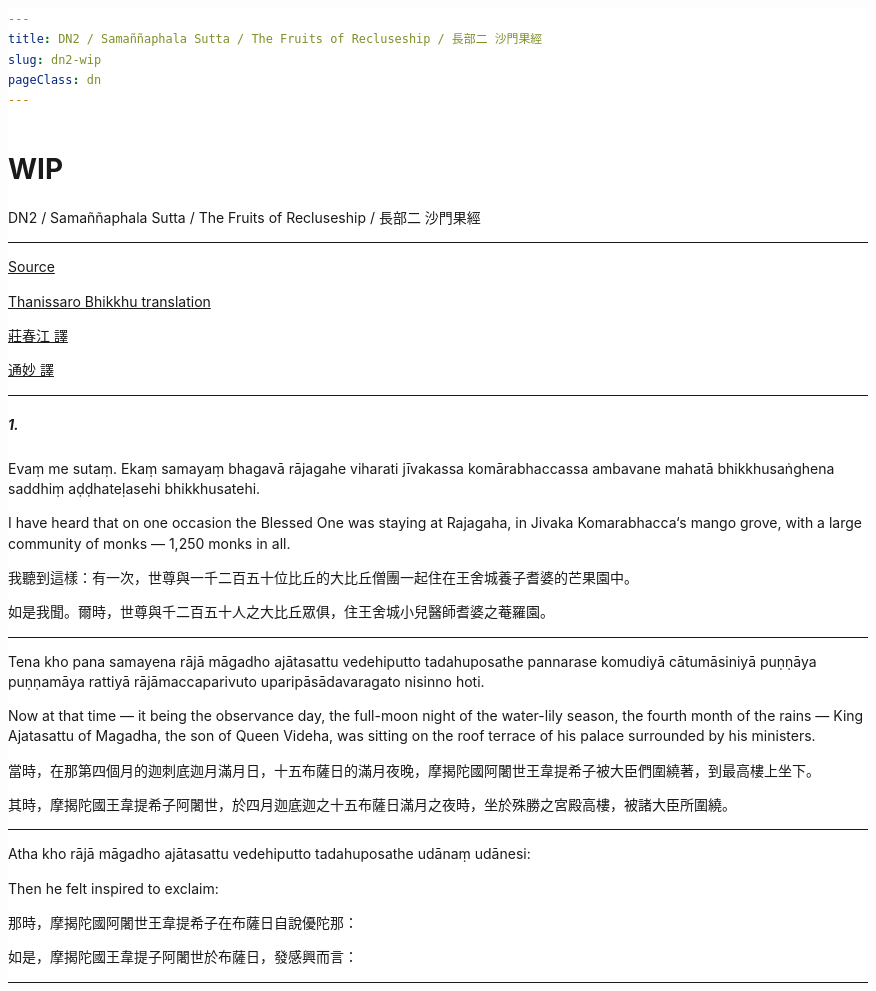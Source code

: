 ```yaml
---
title: DN2 / Samaññaphala Sutta / The Fruits of Recluseship / 長部二 沙門果經
slug: dn2-wip
pageClass: dn
---
```


# WIP

DN2 / Samaññaphala Sutta / The Fruits of Recluseship / 長部二 沙門果經

---

[Source](https://suttacentral.net/pi/dn2)

[Thanissaro Bhikkhu translation](http://www.accesstoinsight.org/tipitaka/dn/dn.02.0.than.html)

[莊春江 譯](http://agama.buddhason.org/DN/DN02.htm)

[通妙 譯](http://tripitaka.cbeta.org/N06n0004_002)

---

##### 1.

Evaṃ me sutaṃ. Ekaṃ samayaṃ bhagavā rājagahe viharati jīvakassa komāra­bhaccassa ambavane mahatā ­bhik­khu­saṅ­ghena saddhiṃ aḍḍhateḷasehi bhikkhusatehi. 

I have heard that on one occasion the Blessed One was staying at Rajagaha, in Jivaka Komarabhacca‘s mango grove, with a large community of monks — 1,250 monks in all. 

我聽到這樣：有一次，世尊與一千二百五十位比丘的大比丘僧團一起住在王舍城養子耆婆的芒果園中。 

如是我聞。爾時，世尊與千二百五十人之大比丘眾俱，住王舍城小兒醫師耆婆之菴羅園。

---

Tena kho pana samayena rājā māgadho ajātasattu vedehiputto tadahuposathe pannarase komudiyā cātumāsiniyā puṇṇāya puṇṇamāya rattiyā rājā­macca­pari­vuto upari­pāsāda­va­ragato nisinno hoti.

Now at that time — it being the observance day, the full-moon night of the water-lily season, the fourth month of the rains — King Ajatasattu of Magadha, the son of Queen Videha, was sitting on the roof terrace of his palace surrounded by his ministers. 

當時，在那第四個月的迦刺底迦月滿月日，十五布薩日的滿月夜晚，摩揭陀國阿闍世王韋提希子被大臣們圍繞著，到最高樓上坐下。  

其時，摩揭陀國王韋提希子阿闍世，於四月迦底迦之十五布薩日滿月之夜時，坐於殊勝之宮殿高樓，被諸大臣所圍繞。

---

Atha kho rājā māgadho ajātasattu vedehiputto tadahuposathe udānaṃ udānesi:

Then he felt inspired to exclaim:

那時，摩揭陀國阿闍世王韋提希子在布薩日自說優陀那：

如是，摩揭陀國王韋提子阿闍世於布薩日，發感興而言：

---